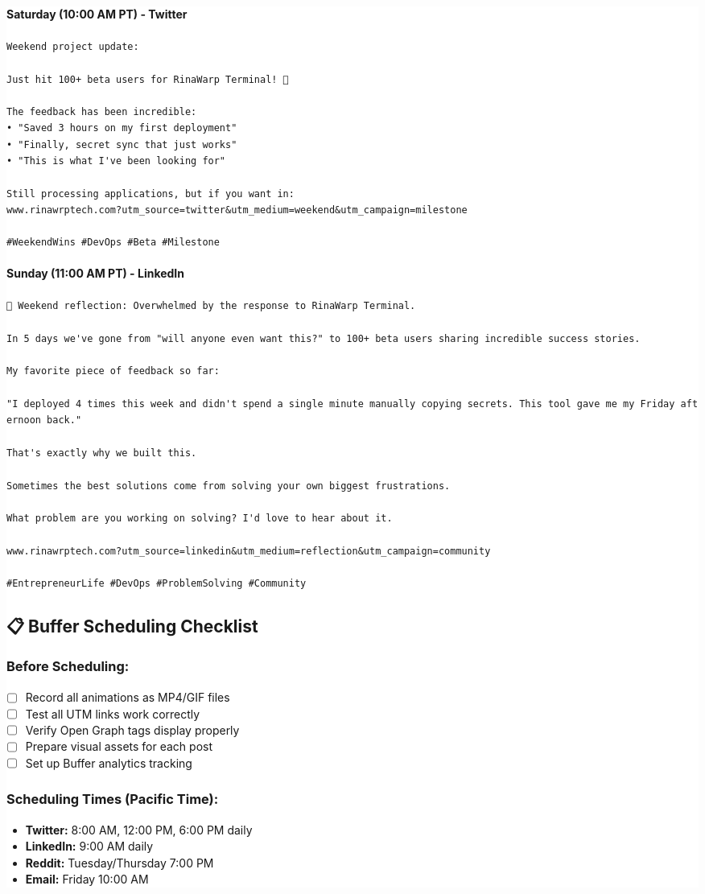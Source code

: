 #### Saturday (10:00 AM PT) - Twitter
```
Weekend project update: 

Just hit 100+ beta users for RinaWarp Terminal! 🎉

The feedback has been incredible:
• "Saved 3 hours on my first deployment"
• "Finally, secret sync that just works"
• "This is what I've been looking for"

Still processing applications, but if you want in:
www.rinawrptech.com?utm_source=twitter&utm_medium=weekend&utm_campaign=milestone

#WeekendWins #DevOps #Beta #Milestone
```

#### Sunday (11:00 AM PT) - LinkedIn
```
🙏 Weekend reflection: Overwhelmed by the response to RinaWarp Terminal.

In 5 days we've gone from "will anyone even want this?" to 100+ beta users sharing incredible success stories.

My favorite piece of feedback so far:

"I deployed 4 times this week and didn't spend a single minute manually copying secrets. This tool gave me my Friday afternoon back."

That's exactly why we built this.

Sometimes the best solutions come from solving your own biggest frustrations.

What problem are you working on solving? I'd love to hear about it.

www.rinawrptech.com?utm_source=linkedin&utm_medium=reflection&utm_campaign=community

#EntrepreneurLife #DevOps #ProblemSolving #Community
```

## 📋 Buffer Scheduling Checklist

### Before Scheduling:
- [ ] Record all animations as MP4/GIF files
- [ ] Test all UTM links work correctly
- [ ] Verify Open Graph tags display properly
- [ ] Prepare visual assets for each post
- [ ] Set up Buffer analytics tracking

### Scheduling Times (Pacific Time):
- **Twitter:** 8:00 AM, 12:00 PM, 6:00 PM daily
- **LinkedIn:** 9:00 AM daily
- **Reddit:** Tuesday/Thursday 7:00 PM
- **Email:** Friday 10:00 AM
